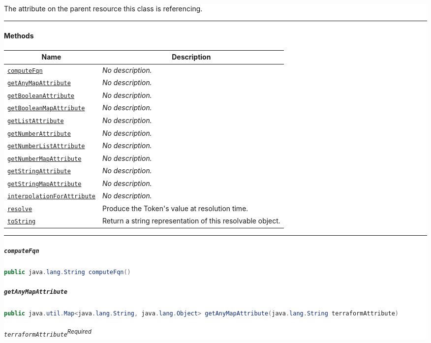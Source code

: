 The attribute on the parent resource this class is referencing.

---

#### Methods <a name="Methods" id="Methods"></a>

| **Name** | **Description** |
| --- | --- |
| <code><a href="#rhizo-co-terraform-provider-oci.artifactsContainerRepository.ArtifactsContainerRepositoryReadmeOutputReference.computeFqn">computeFqn</a></code> | *No description.* |
| <code><a href="#rhizo-co-terraform-provider-oci.artifactsContainerRepository.ArtifactsContainerRepositoryReadmeOutputReference.getAnyMapAttribute">getAnyMapAttribute</a></code> | *No description.* |
| <code><a href="#rhizo-co-terraform-provider-oci.artifactsContainerRepository.ArtifactsContainerRepositoryReadmeOutputReference.getBooleanAttribute">getBooleanAttribute</a></code> | *No description.* |
| <code><a href="#rhizo-co-terraform-provider-oci.artifactsContainerRepository.ArtifactsContainerRepositoryReadmeOutputReference.getBooleanMapAttribute">getBooleanMapAttribute</a></code> | *No description.* |
| <code><a href="#rhizo-co-terraform-provider-oci.artifactsContainerRepository.ArtifactsContainerRepositoryReadmeOutputReference.getListAttribute">getListAttribute</a></code> | *No description.* |
| <code><a href="#rhizo-co-terraform-provider-oci.artifactsContainerRepository.ArtifactsContainerRepositoryReadmeOutputReference.getNumberAttribute">getNumberAttribute</a></code> | *No description.* |
| <code><a href="#rhizo-co-terraform-provider-oci.artifactsContainerRepository.ArtifactsContainerRepositoryReadmeOutputReference.getNumberListAttribute">getNumberListAttribute</a></code> | *No description.* |
| <code><a href="#rhizo-co-terraform-provider-oci.artifactsContainerRepository.ArtifactsContainerRepositoryReadmeOutputReference.getNumberMapAttribute">getNumberMapAttribute</a></code> | *No description.* |
| <code><a href="#rhizo-co-terraform-provider-oci.artifactsContainerRepository.ArtifactsContainerRepositoryReadmeOutputReference.getStringAttribute">getStringAttribute</a></code> | *No description.* |
| <code><a href="#rhizo-co-terraform-provider-oci.artifactsContainerRepository.ArtifactsContainerRepositoryReadmeOutputReference.getStringMapAttribute">getStringMapAttribute</a></code> | *No description.* |
| <code><a href="#rhizo-co-terraform-provider-oci.artifactsContainerRepository.ArtifactsContainerRepositoryReadmeOutputReference.interpolationForAttribute">interpolationForAttribute</a></code> | *No description.* |
| <code><a href="#rhizo-co-terraform-provider-oci.artifactsContainerRepository.ArtifactsContainerRepositoryReadmeOutputReference.resolve">resolve</a></code> | Produce the Token's value at resolution time. |
| <code><a href="#rhizo-co-terraform-provider-oci.artifactsContainerRepository.ArtifactsContainerRepositoryReadmeOutputReference.toString">toString</a></code> | Return a string representation of this resolvable object. |

---

##### `computeFqn` <a name="computeFqn" id="rhizo-co-terraform-provider-oci.artifactsContainerRepository.ArtifactsContainerRepositoryReadmeOutputReference.computeFqn"></a>

```java
public java.lang.String computeFqn()
```

##### `getAnyMapAttribute` <a name="getAnyMapAttribute" id="rhizo-co-terraform-provider-oci.artifactsContainerRepository.ArtifactsContainerRepositoryReadmeOutputReference.getAnyMapAttribute"></a>

```java
public java.util.Map<java.lang.String, java.lang.Object> getAnyMapAttribute(java.lang.String terraformAttribute)
```

###### `terraformAttribute`<sup>Required</sup> <a name="terraformAttribute" id="rhizo-co-terraform-provider-oci.artifactsContainerRepository.ArtifactsContainerRepositoryReadmeOutputReference.getAnyMapAttribute.parameter.terraformAttribute"></a>
